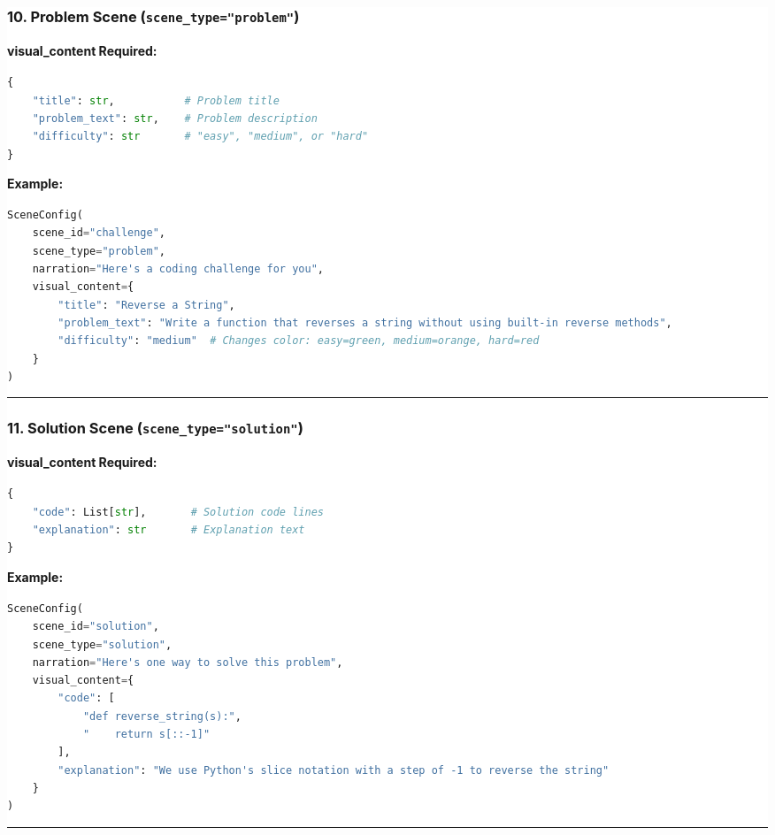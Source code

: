 
### 10. Problem Scene (`scene_type="problem"`)

**visual_content Required:**
```python
{
    "title": str,           # Problem title
    "problem_text": str,    # Problem description
    "difficulty": str       # "easy", "medium", or "hard"
}
```

**Example:**
```python
SceneConfig(
    scene_id="challenge",
    scene_type="problem",
    narration="Here's a coding challenge for you",
    visual_content={
        "title": "Reverse a String",
        "problem_text": "Write a function that reverses a string without using built-in reverse methods",
        "difficulty": "medium"  # Changes color: easy=green, medium=orange, hard=red
    }
)
```

---

### 11. Solution Scene (`scene_type="solution"`)

**visual_content Required:**
```python
{
    "code": List[str],       # Solution code lines
    "explanation": str       # Explanation text
}
```

**Example:**
```python
SceneConfig(
    scene_id="solution",
    scene_type="solution",
    narration="Here's one way to solve this problem",
    visual_content={
        "code": [
            "def reverse_string(s):",
            "    return s[::-1]"
        ],
        "explanation": "We use Python's slice notation with a step of -1 to reverse the string"
    }
)
```

---